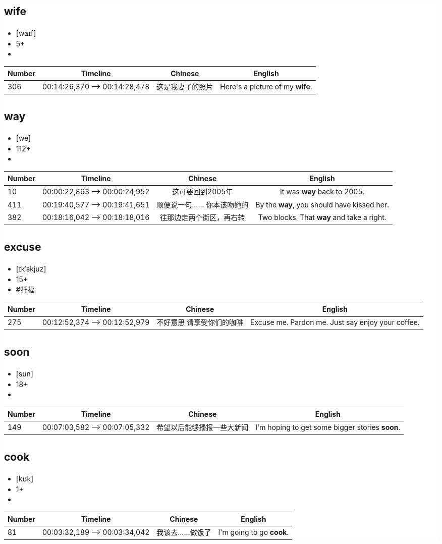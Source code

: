 ## wife
* [waɪf] 
* 5+
* 

| Number  | Timeline  | Chinese  | English  | 
| :-------- | :---------: | :---------: | :---------: | 
|306|00:14:26,370 --> 00:14:28,478|这是我妻子的照片 |Here's a picture of my <b>wife</b>. |

## way
* [we] 
* 112+
* 

| Number  | Timeline  | Chinese  | English  | 
| :-------- | :---------: | :---------: | :---------: | 
|10|00:00:22,863 --> 00:00:24,952|这可要回到2005年 |It was <b>way</b> back to 2005. |
|411|00:19:40,577 --> 00:19:41,651|顺便说一句…… 你本该吻她的 |By the <b>way</b>, you should have kissed her. |
|382|00:18:16,042 --> 00:18:18,016|往那边走两个街区，再右转 |Two blocks. That <b>way</b> and take a right. |

## excuse
* [ɪkˈskjuz] 
* 15+
* #托福

| Number  | Timeline  | Chinese  | English  | 
| :-------- | :---------: | :---------: | :---------: | 
|275|00:12:52,374 --> 00:12:52,979|不好意思 请享受你们的咖啡 |Excuse me. Pardon me. Just say enjoy your coffee. |

## soon
* [sun] 
* 18+
* 

| Number  | Timeline  | Chinese  | English  | 
| :-------- | :---------: | :---------: | :---------: | 
|149|00:07:03,582 --> 00:07:05,332|希望以后能够播报一些大新闻 |I'm hoping to get some bigger stories <b>soon</b>. |

## cook
* [kʊk] 
* 1+
* 

| Number  | Timeline  | Chinese  | English  | 
| :-------- | :---------: | :---------: | :---------: | 
|81|00:03:32,189 --> 00:03:34,042|我该去……做饭了 |I'm going to go <b>cook</b>. |

